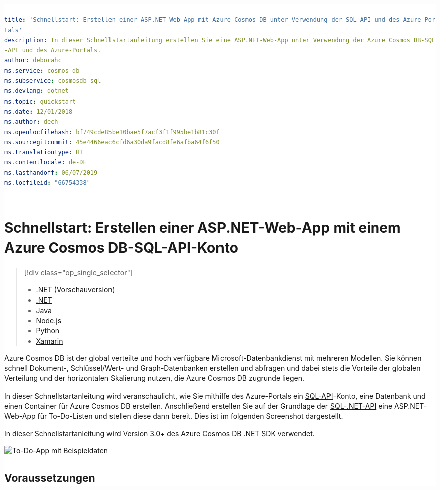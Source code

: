 ```yaml
---
title: 'Schnellstart: Erstellen einer ASP.NET-Web-App mit Azure Cosmos DB unter Verwendung der SQL-API und des Azure-Portals'
description: In dieser Schnellstartanleitung erstellen Sie eine ASP.NET-Web-App unter Verwendung der Azure Cosmos DB-SQL-API und des Azure-Portals.
author: deborahc
ms.service: cosmos-db
ms.subservice: cosmosdb-sql
ms.devlang: dotnet
ms.topic: quickstart
ms.date: 12/01/2018
ms.author: dech
ms.openlocfilehash: bf749cde85be10bae5f7acf3f1f995be1b81c30f
ms.sourcegitcommit: 45e4466eac6cfd6a30da9facd8fe6afba64f6f50
ms.translationtype: HT
ms.contentlocale: de-DE
ms.lasthandoff: 06/07/2019
ms.locfileid: "66754338"
---
```

# <a name="quickstart-build-an-aspnet-web-app-using-azure-cosmos-db-sql-api-account"></a>Schnellstart: Erstellen einer ASP.NET-Web-App mit einem Azure Cosmos DB-SQL-API-Konto

> [!div class="op_single_selector"]
> * [.NET (Vorschauversion)](create-sql-api-dotnet-preview.md)
> * [.NET](create-sql-api-dotnet.md)
> * [Java](create-sql-api-java.md)
> * [Node.js](create-sql-api-nodejs.md)
> * [Python](create-sql-api-python.md)
> * [Xamarin](create-sql-api-xamarin-dotnet.md)
>  
> 

Azure Cosmos DB ist der global verteilte und hoch verfügbare Microsoft-Datenbankdienst mit mehreren Modellen. Sie können schnell Dokument-, Schlüssel/Wert- und Graph-Datenbanken erstellen und abfragen und dabei stets die Vorteile der globalen Verteilung und der horizontalen Skalierung nutzen, die Azure Cosmos DB zugrunde liegen. 

In dieser Schnellstartanleitung wird veranschaulicht, wie Sie mithilfe des Azure-Portals ein [SQL-API](sql-api-introduction.md)-Konto, eine Datenbank und einen Container für Azure Cosmos DB erstellen. Anschließend erstellen Sie auf der Grundlage der [SQL-.NET-API](sql-api-sdk-dotnet.md) eine ASP.NET-Web-App für To-Do-Listen und stellen diese dann bereit. Dies ist im folgenden Screenshot dargestellt. 

In dieser Schnellstartanleitung wird Version 3.0+ des Azure Cosmos DB .NET SDK verwendet. 

![To-Do-App mit Beispieldaten](./media/create-sql-api-dotnet/azure-comosdb-todo-app-list-preview.png)

## <a name="prerequisites"></a>Voraussetzungen
